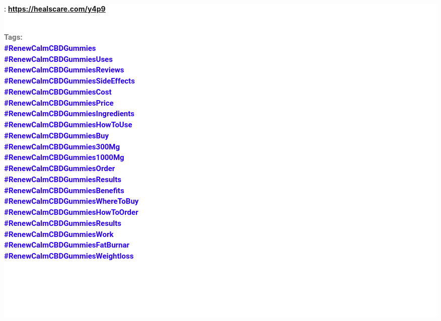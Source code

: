 :&nbsp;</span><span><span style="color: #2b00fe;"><span style="background-attachment: initial; background-clip: initial; background-image: initial; background-origin: initial; background-position: initial; background-repeat: initial; background-size: initial;"><a href="https://healscare.com/y4p9"><b>https://healscare.com/y4p9</b></a></span></span></span></div><div class="separator" style="background-color: white; clear: both; color: #757575; font-family: Roboto, sans-serif; font-size: 15px;"><b><br /></b></div><div class="separator" style="background-color: white; clear: both; color: #757575; font-family: Roboto, sans-serif; font-size: 15px;"><div class="separator" style="clear: both;"><b>Tags:</b></div><div class="separator" style="clear: both;"><div class="separator" style="clear: both;"><a href="https://healscare.com/y4p9" style="background: transparent; color: #2196f3; text-decoration-line: none;"><span style="color: #2b00fe;"><b>#RenewCalmCBDGummies</b></span></a></div><div class="separator" style="clear: both;"><a href="https://healscare.com/y4p9" style="background: transparent; color: #2196f3; text-decoration-line: none;"><span style="color: #2b00fe;"><b>#RenewCalmCBDGummiesUses</b></span></a></div><div class="separator" style="clear: both;"><a href="https://healscare.com/y4p9" style="background: transparent; color: #2196f3; text-decoration-line: none;"><span style="color: #2b00fe;"><b>#RenewCalmCBDGummiesReviews</b></span></a></div><div class="separator" style="clear: both;"><a href="https://healscare.com/y4p9" style="background: transparent; color: #2196f3; text-decoration-line: none;"><span style="color: #2b00fe;"><b>#RenewCalmCBDGummiesSideEffects</b></span></a></div><div class="separator" style="clear: both;"><a href="https://healscare.com/y4p9" style="background: transparent; color: #2196f3; text-decoration-line: none;"><span style="color: #2b00fe;"><b>#RenewCalmCBDGummiesCost</b></span></a></div><div class="separator" style="clear: both;"><a href="https://healscare.com/y4p9" style="background: transparent; color: #2196f3; text-decoration-line: none;"><span style="color: #2b00fe;"><b>#RenewCalmCBDGummiesPrice</b></span></a></div><div class="separator" style="clear: both;"><a href="https://healscare.com/y4p9" style="background: transparent; color: #2196f3; text-decoration-line: none;"><span style="color: #2b00fe;"><b>#RenewCalmCBDGummiesIngredients</b></span></a></div><div class="separator" style="clear: both;"><a href="https://healscare.com/y4p9" style="background: transparent; color: #2196f3; text-decoration-line: none;"><span style="color: #2b00fe;"><b>#RenewCalmCBDGummiesHowToUse</b></span></a></div><div class="separator" style="clear: both;"><a href="https://healscare.com/y4p9" style="background: transparent; color: #2196f3; text-decoration-line: none;"><span style="color: #2b00fe;"><b>#RenewCalmCBDGummiesBuy</b></span></a></div><div class="separator" style="clear: both;"><a href="https://healscare.com/y4p9" style="background: transparent; color: #2196f3; text-decoration-line: none;"><span style="color: #2b00fe;"><b>#RenewCalmCBDGummies300Mg</b></span></a></div><div class="separator" style="clear: both;"><a href="https://healscare.com/y4p9" style="background: transparent; color: #2196f3; text-decoration-line: none;"><span style="color: #2b00fe;"><b>#RenewCalmCBDGummies1000Mg</b></span></a></div><div class="separator" style="clear: both;"><a href="https://healscare.com/y4p9" style="background: transparent; color: #2196f3; text-decoration-line: none;"><span style="color: #2b00fe;"><b>#RenewCalmCBDGummiesOrder</b></span></a></div><div class="separator" style="clear: both;"><a href="https://healscare.com/y4p9" style="background: transparent; color: #2196f3; text-decoration-line: none;"><span style="color: #2b00fe;"><b>#RenewCalmCBDGummiesResults</b></span></a></div><div class="separator" style="clear: both;"><a href="https://healscare.com/y4p9" style="background: transparent; color: #2196f3; text-decoration-line: none;"><span style="color: #2b00fe;"><b>#RenewCalmCBDGummiesBenefits</b></span></a></div><div class="separator" style="clear: both;"><a href="https://healscare.com/y4p9" style="background: transparent; color: #2196f3; text-decoration-line: none;"><span style="color: #2b00fe;"><b>#RenewCalmCBDGummiesWhereToBuy</b></span></a></div><div class="separator" style="clear: both;"><a href="https://healscare.com/y4p9" style="background: transparent; color: #2196f3; text-decoration-line: none;"><span style="color: #2b00fe;"><b>#RenewCalmCBDGummiesHowToOrder</b></span></a></div><div class="separator" style="clear: both;"><a href="https://healscare.com/y4p9" style="background: transparent; color: #2196f3; text-decoration-line: none;"><span style="color: #2b00fe;"><b>#RenewCalmCBDGummiesResults</b></span></a></div><div class="separator" style="clear: both;"><a href="https://healscare.com/y4p9" style="background: transparent; color: #2196f3; text-decoration-line: none;"><span style="color: #2b00fe;"><b>#RenewCalmCBDGummiesWork</b></span></a></div><div class="separator" style="clear: both;"><a href="https://healscare.com/y4p9" style="background: transparent; color: #2196f3; text-decoration-line: none;"><span style="color: #2b00fe;"><b>#RenewCalmCBDGummiesFatBurnar&nbsp;</b></span></a></div><div class="separator" style="clear: both;"><a href="https://healscare.com/y4p9" style="background: transparent; color: #2196f3; text-decoration-line: none;"><span style="color: #2b00fe;"><b>#RenewCalmCBDGummiesWeightloss&nbsp;</b></span></a></div><div class="separator" style="clear: both;"><br /></div><div class="separator" style="clear: both;"><br /></div><div class="separator" style="clear: both;"><br /></div><div class="separator" style="clear: both;"><br /></div><div class="separator" style="clear: both;"><br /></div></div></div>
